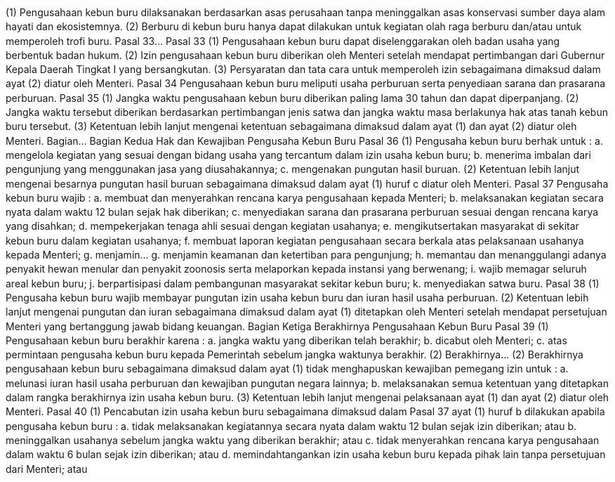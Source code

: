 (1) Pengusahaan kebun buru dilaksanakan berdasarkan asas perusahaan tanpa meninggalkan asas konservasi sumber daya alam hayati dan ekosistemnya.
(2) Berburu di kebun buru hanya dapat dilakukan untuk kegiatan olah raga berburu dan/atau untuk memperoleh trofi buru. Pasal 33…
Pasal 33
(1) Pengusahaan kebun buru dapat diselenggarakan oleh badan usaha yang berbentuk badan hukum.
(2) Izin pengusahaan kebun buru diberikan oleh Menteri setelah mendapat pertimbangan dari Gubernur Kepala Daerah Tingkat I yang bersangkutan.
(3) Persyaratan dan tata cara untuk memperoleh izin sebagaimana dimaksud dalam ayat (2) diatur oleh Menteri.
Pasal 34
Pengusahaan kebun buru meliputi usaha perburuan serta penyediaan sarana dan prasarana perburuan.
Pasal 35
(1) Jangka waktu pengusahaan kebun buru diberikan paling lama 30 tahun dan dapat diperpanjang.
(2) Jangka waktu tersebut diberikan berdasarkan pertimbangan jenis satwa dan jangka waktu masa berlakunya hak atas tanah kebun buru tersebut.
(3) Ketentuan lebih lanjut mengenai ketentuan sebagaimana dimaksud dalam ayat (1) dan ayat (2) diatur oleh Menteri. Bagian…
Bagian Kedua Hak dan Kewajiban Pengusaha Kebun Buru
Pasal 36
(1) Pengusaha kebun buru berhak untuk :
a. mengelola kegiatan yang sesuai dengan bidang usaha yang tercantum dalam izin usaha kebun buru;
b. menerima imbalan dari pengunjung yang menggunakan jasa yang diusahakannya;
c. mengenakan pungutan hasil buruan.
(2) Ketentuan lebih lanjut mengenai besarnya pungutan hasil buruan sebagaimana dimaksud dalam ayat (1) huruf c diatur oleh Menteri.
Pasal 37
Pengusaha kebun buru wajib :
a. membuat dan menyerahkan rencana karya pengusahaan kepada Menteri;
b. melaksanakan kegiatan secara nyata dalam waktu 12 bulan sejak hak diberikan;
c. menyediakan sarana dan prasarana perburuan sesuai dengan rencana karya yang disahkan;
d. mempekerjakan tenaga ahli sesuai dengan kegiatan usahanya;
e. mengikutsertakan masyarakat di sekitar kebun buru dalam kegiatan usahanya;
f. membuat laporan kegiatan pengusahaan secara berkala atas pelaksanaan usahanya kepada Menteri;
g. menjamin… g. menjamin keamanan dan ketertiban para pengunjung;
h. memantau dan menanggulangi adanya penyakit hewan menular dan penyakit zoonosis serta melaporkan kepada instansi yang berwenang;
i. wajib memagar seluruh areal kebun buru;
j. berpartisipasi dalam pembangunan masyarakat sekitar kebun buru;
k. menyediakan satwa buru.
Pasal 38
(1) Pengusaha kebun buru wajib membayar pungutan izin usaha kebun buru dan iuran hasil usaha perburuan.
(2) Ketentuan lebih lanjut mengenai pungutan dan iuran sebagaimana dimaksud dalam ayat (1) ditetapkan oleh Menteri setelah mendapat persetujuan Menteri yang bertanggung jawab bidang keuangan.
Bagian Ketiga Berakhirnya Pengusahaan Kebun Buru
Pasal 39
(1) Pengusahaan kebun buru berakhir karena :
a. jangka waktu yang diberikan telah berakhir;
b. dicabut oleh Menteri;
c. atas permintaan pengusaha kebun buru kepada Pemerintah sebelum jangka waktunya berakhir.
(2) Berakhirnya...
(2) Berakhirnya pengusahaan kebun buru sebagaimana dimaksud dalam ayat (1) tidak menghapuskan kewajiban pemegang izin untuk :
a. melunasi iuran hasil usaha perburuan dan kewajiban pungutan negara lainnya;
b. melaksanakan semua ketentuan yang ditetapkan dalam rangka berakhirnya izin usaha kebun buru.
(3) Ketentuan lebih lanjut mengenai pelaksanaan ayat (1) dan ayat (2) diatur oleh Menteri.
Pasal 40
(1) Pencabutan izin usaha kebun buru sebagaimana dimaksud dalam Pasal 37 ayat (1) huruf b dilakukan apabila pengusaha kebun buru :
a. tidak melaksanakan kegiatannya secara nyata dalam waktu 12 bulan sejak izin diberikan; atau
b. meninggalkan usahanya sebelum jangka waktu yang diberikan berakhir; atau
c. tidak menyerahkan rencana karya pengusahaan dalam waktu 6 bulan sejak izin diberikan; atau
d. memindahtangankan izin usaha kebun buru kepada pihak lain tanpa persetujuan dari Menteri; atau